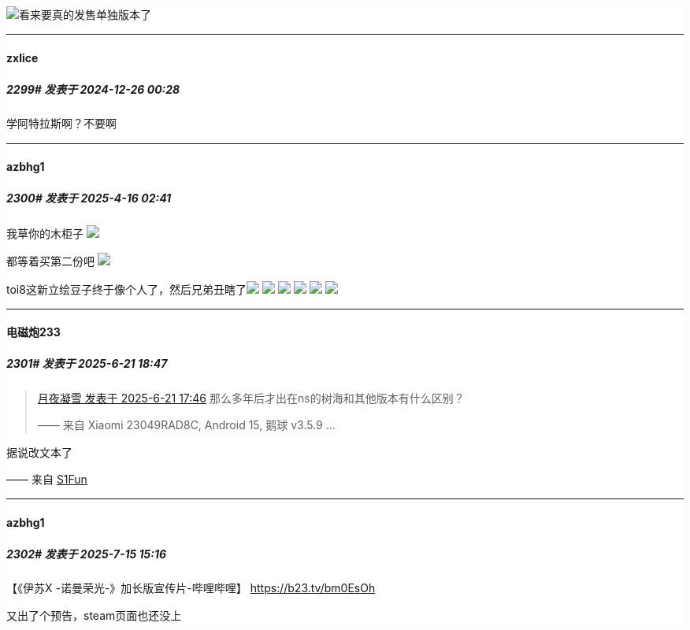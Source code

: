 <img src="https://static.stage1st.com/image/smiley/face2017/067.png" referrerpolicy="no-referrer">看来要真的发售单独版本了

*****

####  zxlice  
##### 2299#       发表于 2024-12-26 00:28

学阿特拉斯啊？不要啊

*****

####  azbhg1  
##### 2300#       发表于 2025-4-16 02:41

我草你的木柜子
<img src="https://image.ys-8.de/file/1744742280514_msedge_dufQIK3ewF.png" referrerpolicy="no-referrer">

都等着买第二份吧
<img src="https://image.ys-8.de/file/1744742356551_msedge_i4TlWSBhAf.png" referrerpolicy="no-referrer">

toi8这新立绘豆子终于像个人了，然后兄弟丑瞎了<img src="https://static.stage1st.com/image/smiley/face2017/124.png" referrerpolicy="no-referrer">
<img src="https://p.sda1.dev/23/28d3728ad9e112fe3c259fa8e950fe20/9d0d09ably1i0gc8omi7zj20sg0sgwmq.jpg" referrerpolicy="no-referrer">
<img src="https://p.sda1.dev/23/8ae9aedf86205eb7245e41aafca18e42/9d0d09ably1i0**q8wscj21uq11t4qp.jpg" referrerpolicy="no-referrer">
<img src="https://p.sda1.dev/23/fcec7e92cb00d7a46893abd33909dc73/9d0d09ably1i0**q6mvij21uw12v7wh.jpg" referrerpolicy="no-referrer">
<img src="https://p.sda1.dev/23/43401d6d399fffca77b628c229d26fa3/9d0d09ably1i0gbtryhw3j21tm115hdt.jpg" referrerpolicy="no-referrer">
<img src="https://p.sda1.dev/23/d02f8352f2aeb02d2848a46247149035/9d0d09ably1i0gbtr8xu3j21uf11e4qp.jpg" referrerpolicy="no-referrer">

*****

####  电磁炮233  
##### 2301#       发表于 2025-6-21 18:47

<blockquote><a href="httphttps://stage1st.com/2b/forum.php?mod=redirect&amp;goto=findpost&amp;pid=67976805&amp;ptid=2076827" target="_blank">月夜凝雪 发表于 2025-6-21 17:46</a>
那么多年后才出在ns的树海和其他版本有什么区别？

—— 来自 Xiaomi 23049RAD8C, Android 15, 鹅球 v3.5.9 ...</blockquote>
据说改文本了

—— 来自 [S1Fun](https://s1fun.koalcat.com)

*****

####  azbhg1  
##### 2302#       发表于 2025-7-15 15:16

【《伊苏X -诺曼荣光-》加长版宣传片-哔哩哔哩】 https://b23.tv/bm0EsOh

又出了个预告，steam页面也还没上
